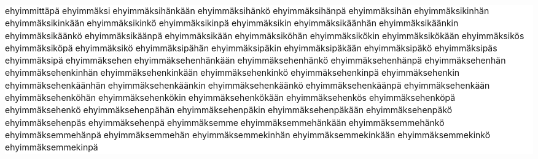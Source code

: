 ehyimmittäpä
ehyimmäksi
ehyimmäksihänkään
ehyimmäksihänkö
ehyimmäksihänpä
ehyimmäksihän
ehyimmäksikinhän
ehyimmäksikinkään
ehyimmäksikinkö
ehyimmäksikinpä
ehyimmäksikin
ehyimmäksikäänhän
ehyimmäksikäänkin
ehyimmäksikäänkö
ehyimmäksikäänpä
ehyimmäksikään
ehyimmäksiköhän
ehyimmäksikökin
ehyimmäksikökään
ehyimmäksikös
ehyimmäksiköpä
ehyimmäksikö
ehyimmäksipähän
ehyimmäksipäkin
ehyimmäksipäkään
ehyimmäksipäkö
ehyimmäksipäs
ehyimmäksipä
ehyimmäksehen
ehyimmäksehenhänkään
ehyimmäksehenhänkö
ehyimmäksehenhänpä
ehyimmäksehenhän
ehyimmäksehenkinhän
ehyimmäksehenkinkään
ehyimmäksehenkinkö
ehyimmäksehenkinpä
ehyimmäksehenkin
ehyimmäksehenkäänhän
ehyimmäksehenkäänkin
ehyimmäksehenkäänkö
ehyimmäksehenkäänpä
ehyimmäksehenkään
ehyimmäksehenköhän
ehyimmäksehenkökin
ehyimmäksehenkökään
ehyimmäksehenkös
ehyimmäksehenköpä
ehyimmäksehenkö
ehyimmäksehenpähän
ehyimmäksehenpäkin
ehyimmäksehenpäkään
ehyimmäksehenpäkö
ehyimmäksehenpäs
ehyimmäksehenpä
ehyimmäksemme
ehyimmäksemmehänkään
ehyimmäksemmehänkö
ehyimmäksemmehänpä
ehyimmäksemmehän
ehyimmäksemmekinhän
ehyimmäksemmekinkään
ehyimmäksemmekinkö
ehyimmäksemmekinpä